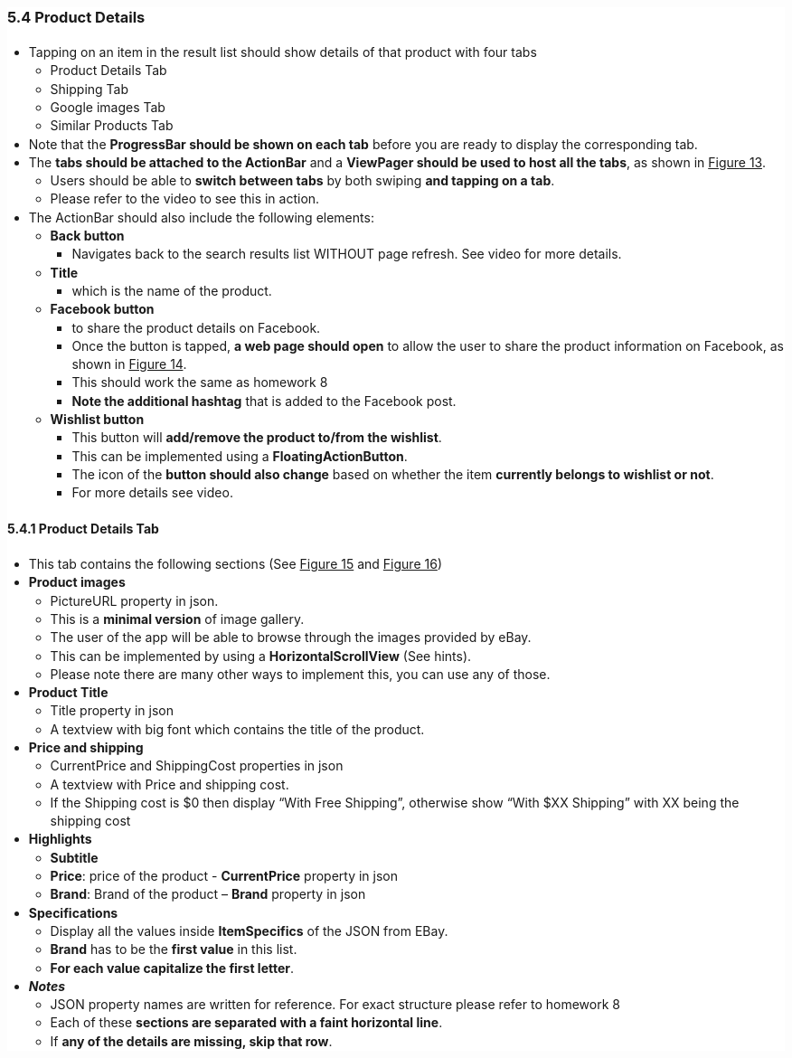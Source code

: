 

### 5.4 Product Details

- Tapping on an item in the result list should show details of that product with four tabs
  - Product Details Tab
  - Shipping Tab
  - Google images Tab
  - Similar Products Tab
- Note that the **ProgressBar should be shown on each tab** before you are ready to display the corresponding tab.
- The **tabs should be attached to the ActionBar** and a **ViewPager should be used to host all the tabs**, as shown in [Figure 13](./images/figure_13.png).
  - Users should be able to **switch between tabs** by both swiping **and tapping on a tab**.
  - Please refer to the video to see this in action.
- The ActionBar should also include the following elements:
  - **Back button**
    - Navigates back to the search results list WITHOUT page refresh. See video
      for more details.
  - **Title**
    - which is the name of the product.
  - **Facebook button**
    - to share the product details on Facebook.
    - Once the button is tapped, **a web page should open** to allow the user to share the product information on Facebook, as shown in [Figure 14](./images/figure_14.png).
    - This should work the same as homework 8
    - **Note the additional hashtag** that is added to the Facebook post.
  - **Wishlist button**
    - This button will **add/remove the product to/from the wishlist**.
    - This can be implemented using a **FloatingActionButton**.
    - The icon of the **button should also change** based on whether the item **currently belongs to wishlist or not**.
    - For more details see video.

#### 5.4.1 Product Details Tab

- This tab contains the following sections (See [Figure 15](./images/figure_15.png) and [Figure 16](./images/figure_16.png))
- **Product images**
  - PictureURL property in json.
  - This is a **minimal version** of image gallery.
  - The user of the app will be able to browse through the images provided by eBay.
  - This can be implemented by using a **HorizontalScrollView** (See hints).
  - Please note there are many other ways to implement this, you can use any of those.
- **Product Title**
  - Title property in json
  - A textview with big font which contains the title of the product.
- **Price and shipping**
  - CurrentPrice and ShippingCost properties in json
  - A textview with Price and shipping cost.
  - If the Shipping cost is \$0 then display “With Free Shipping”, otherwise show “With $XX Shipping” with XX being the shipping cost
- **Highlights**
  - **Subtitle**
  - **Price**: price of the product - **CurrentPrice** property in json
  - **Brand**: Brand of the product – **Brand** property in json
- **Specifications**
  - Display all the values inside **ItemSpecifics** of the JSON from EBay.
  - **Brand** has to be the **first value** in this list.
  - **For each value capitalize the first letter**.
- ***Notes***
  - JSON property names are written for reference. For exact structure please
    refer to homework 8
  - Each of these **sections are separated with a faint horizontal line**.
  - If **any of the details are missing, skip that row**.